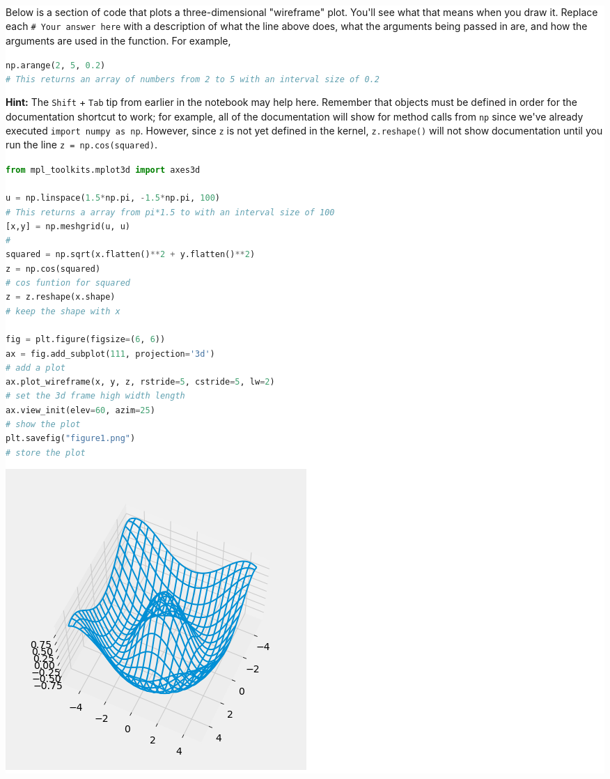 Below is a section of code that plots a three-dimensional "wireframe" plot. You'll see what that means when you draw it. Replace each `# Your answer here` with a description of what the line above does, what the arguments being passed in are, and how the arguments are used in the function. For example,

```python
np.arange(2, 5, 0.2)
# This returns an array of numbers from 2 to 5 with an interval size of 0.2
```

**Hint:** The `Shift` + `Tab` tip from earlier in the notebook may help here. Remember that objects must be defined in order for the documentation shortcut to work; for example, all of the documentation will show for method calls from `np` since we've already executed `import numpy as np`. However, since `z` is not yet defined in the kernel, `z.reshape()` will not show documentation until you run the line `z = np.cos(squared)`.

```python
from mpl_toolkits.mplot3d import axes3d

u = np.linspace(1.5*np.pi, -1.5*np.pi, 100)
# This returns a array from pi*1.5 to with an interval size of 100
[x,y] = np.meshgrid(u, u)
#
squared = np.sqrt(x.flatten()**2 + y.flatten()**2)
z = np.cos(squared)
# cos funtion for squared
z = z.reshape(x.shape)
# keep the shape with x

fig = plt.figure(figsize=(6, 6))
ax = fig.add_subplot(111, projection='3d')
# add a plot
ax.plot_wireframe(x, y, z, rstride=5, cstride=5, lw=2)
# set the 3d frame high width length
ax.view_init(elev=60, azim=25)
# show the plot
plt.savefig("figure1.png")
# store the plot
```

![figure1](/plot/figure1.png)
